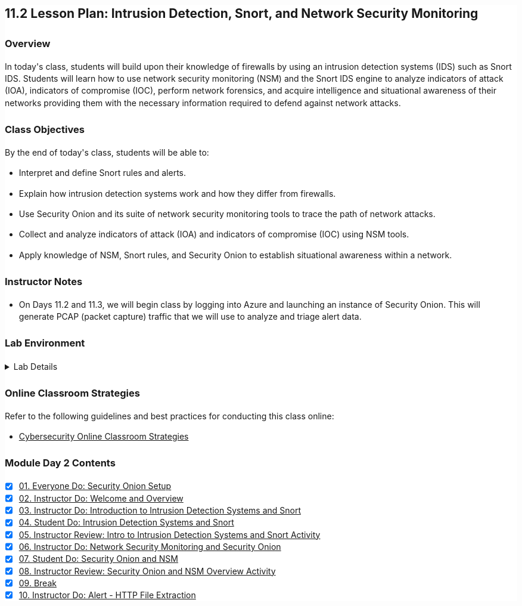 ## 11.2 Lesson Plan: Intrusion Detection, Snort, and Network Security Monitoring

### Overview

In today's class, students will build upon their knowledge of firewalls by using an intrusion detection systems (IDS) such as Snort IDS. Students will learn how to use network security monitoring (NSM) and the Snort IDS engine to analyze indicators of attack (IOA), indicators of compromise (IOC), perform network forensics, and acquire intelligence and situational awareness of their networks providing them with the necessary information required to defend against network attacks.

### Class Objectives

By the end of today's class, students will be able to:

- Interpret and define Snort rules and alerts.

- Explain how intrusion detection systems work and how they differ from firewalls. 

- Use Security Onion and its suite of network security monitoring tools to trace the path of network attacks.

- Collect and analyze indicators of attack (IOA) and indicators of compromise (IOC) using NSM tools.

- Apply knowledge of NSM, Snort rules, and Security Onion to establish situational awareness within a network.

### Instructor Notes

- On Days 11.2 and 11.3, we will begin class by logging into Azure and launching an instance of Security Onion. This will generate PCAP (packet capture) traffic that we will use to analyze and triage alert data.

### Lab Environment

<details><summary>Lab Details</summary></details>

### Online Classroom Strategies 

Refer to the following guidelines and best practices for conducting this class online: 

- [Cybersecurity Online Classroom Strategies](../../../00-Teaching-Staff-Prework/OnlineStrategies.md)

### Module Day 2 Contents

- [x] [01. Everyone Do: Security Onion Setup](LessonPlan.md#01-everyone-do-security-onion-setup-010)
- [x] [02. Instructor Do: Welcome and Overview](LessonPlan.md#02-instructor-do-welcome-and-overview-010)
- [x] [03. Instructor Do: Introduction to Intrusion Detection Systems and Snort](LessonPlan.md#03-instructor-do-introduction-to-intrusion-detection-systems-and-snort-020)
- [x] [04. Student Do: Intrusion Detection Systems and Snort](LessonPlan.md#04-student-do-intrusion-detection-systems-and-snort-015)
- [x] [05. Instructor Review: Intro to Intrusion Detection Systems and Snort Activity](LessonPlan.md#05-instructor-review-intro-to-intrusion-detection-systems-and-snort-activity-010)
- [x] [06. Instructor Do: Network Security Monitoring and Security Onion](LessonPlan.md#06-instructor-do-network-security-monitoring-and-security-onion-020)
- [x] [07. Student Do: Security Onion and NSM](LessonPlan.md#07-student-do-security-onion-and-nsm-020)
- [x] [08. Instructor Review: Security Onion and NSM Overview Activity](LessonPlan.md#08-instructor-review-security-onion-and-nsm-overview-activity-010)
- [x] [09. Break](LessonPlan.md#09-break-015)
- [x] [10. Instructor Do: Alert - HTTP File Extraction](#10-instructor-do-alert---http-file-extraction-015)
